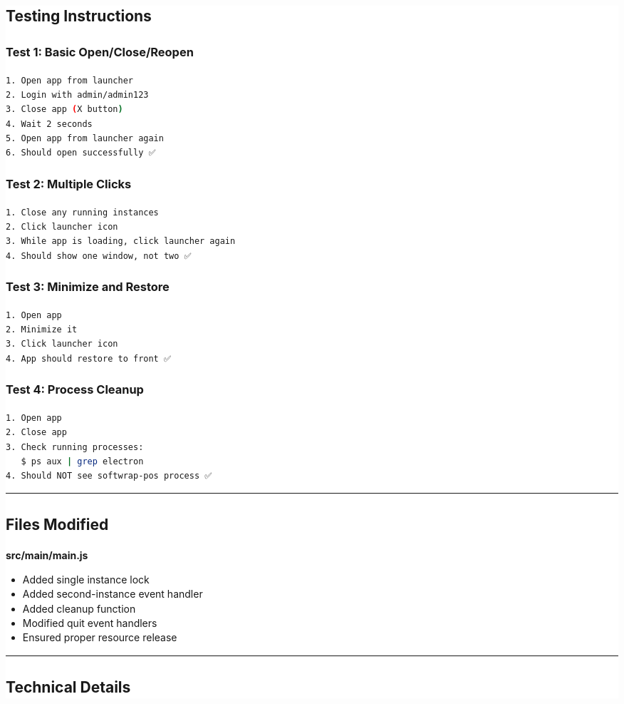
## Testing Instructions

### Test 1: Basic Open/Close/Reopen
```bash
1. Open app from launcher
2. Login with admin/admin123
3. Close app (X button)
4. Wait 2 seconds
5. Open app from launcher again
6. Should open successfully ✅
```

### Test 2: Multiple Clicks
```bash
1. Close any running instances
2. Click launcher icon
3. While app is loading, click launcher again
4. Should show one window, not two ✅
```

### Test 3: Minimize and Restore
```bash
1. Open app
2. Minimize it
3. Click launcher icon
4. App should restore to front ✅
```

### Test 4: Process Cleanup
```bash
1. Open app
2. Close app
3. Check running processes:
   $ ps aux | grep electron
4. Should NOT see softwrap-pos process ✅
```

---

## Files Modified

**src/main/main.js**
- Added single instance lock
- Added second-instance event handler
- Added cleanup function
- Modified quit event handlers
- Ensured proper resource release

---

## Technical Details
